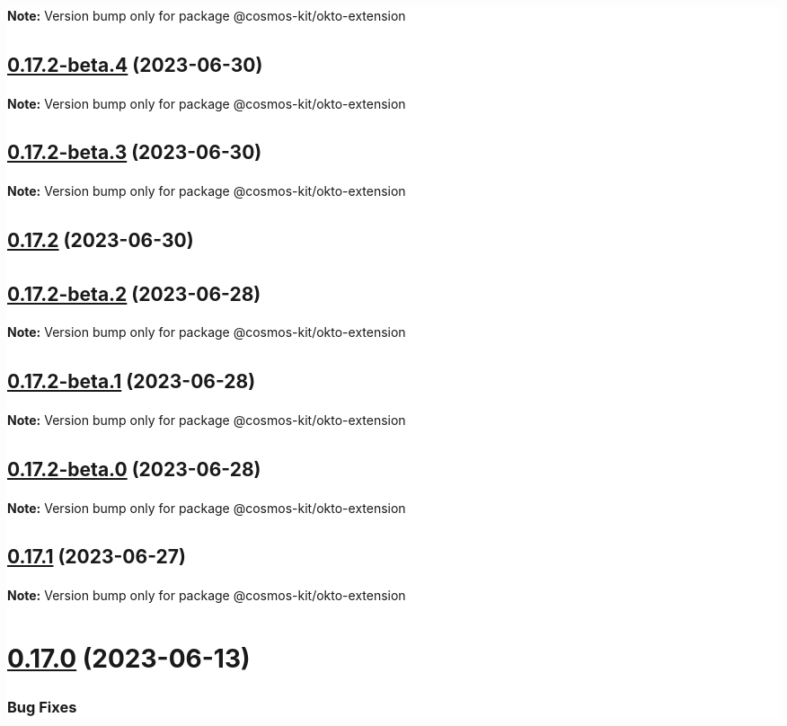 **Note:** Version bump only for package @cosmos-kit/okto-extension

## [0.17.2-beta.4](https://github.com/cosmology-tech/cosmos-kit/compare/@cosmos-kit/okto-extension@0.17.2-beta.3...@cosmos-kit/okto-extension@0.17.2-beta.4) (2023-06-30)

**Note:** Version bump only for package @cosmos-kit/okto-extension

## [0.17.2-beta.3](https://github.com/cosmology-tech/cosmos-kit/compare/@cosmos-kit/okto-extension@0.17.2...@cosmos-kit/okto-extension@0.17.2-beta.3) (2023-06-30)

**Note:** Version bump only for package @cosmos-kit/okto-extension

## [0.17.2](https://github.com/cosmology-tech/cosmos-kit/compare/@cosmos-kit/okto-extension@0.17.1...@cosmos-kit/okto-extension@0.17.2) (2023-06-30)

## [0.17.2-beta.2](https://github.com/cosmology-tech/cosmos-kit/compare/@cosmos-kit/okto-extension@0.17.2-beta.1...@cosmos-kit/okto-extension@0.17.2-beta.2) (2023-06-28)

**Note:** Version bump only for package @cosmos-kit/okto-extension

## [0.17.2-beta.1](https://github.com/cosmology-tech/cosmos-kit/compare/@cosmos-kit/okto-extension@0.17.2-beta.0...@cosmos-kit/okto-extension@0.17.2-beta.1) (2023-06-28)

**Note:** Version bump only for package @cosmos-kit/okto-extension

## [0.17.2-beta.0](https://github.com/cosmology-tech/cosmos-kit/compare/@cosmos-kit/okto-extension@0.17.1...@cosmos-kit/okto-extension@0.17.2-beta.0) (2023-06-28)

**Note:** Version bump only for package @cosmos-kit/okto-extension

## [0.17.1](https://github.com/cosmology-tech/cosmos-kit/compare/@cosmos-kit/okto-extension@0.17.0...@cosmos-kit/okto-extension@0.17.1) (2023-06-27)

**Note:** Version bump only for package @cosmos-kit/okto-extension

# [0.17.0](https://github.com/cosmology-tech/cosmos-kit/compare/@cosmos-kit/okto-extension@0.16.11...@cosmos-kit/okto-extension@0.17.0) (2023-06-13)

### Bug Fixes
